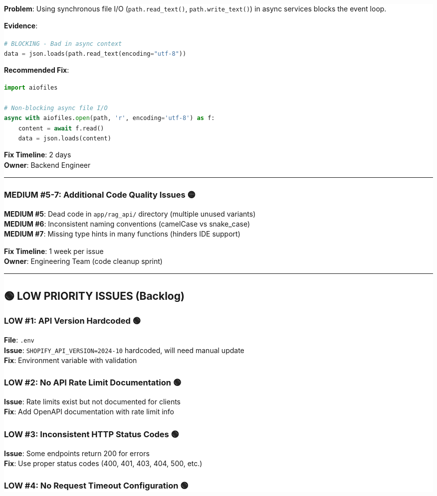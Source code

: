 **Problem**:
Using synchronous file I/O (`path.read_text()`, `path.write_text()`) in async services blocks the event loop.

**Evidence**:
```python
# BLOCKING - Bad in async context
data = json.loads(path.read_text(encoding="utf-8"))
```

**Recommended Fix**:
```python
import aiofiles

# Non-blocking async file I/O
async with aiofiles.open(path, 'r', encoding='utf-8') as f:
    content = await f.read()
    data = json.loads(content)
```

**Fix Timeline**: 2 days  
**Owner**: Backend Engineer  

---

### MEDIUM #5-7: Additional Code Quality Issues 🟡

**MEDIUM #5**: Dead code in `app/rag_api/` directory (multiple unused variants)  
**MEDIUM #6**: Inconsistent naming conventions (camelCase vs snake_case)  
**MEDIUM #7**: Missing type hints in many functions (hinders IDE support)  

**Fix Timeline**: 1 week per issue  
**Owner**: Engineering Team (code cleanup sprint)  

---

## 🟢 LOW PRIORITY ISSUES (Backlog)

### LOW #1: API Version Hardcoded 🟢

**File**: `.env`  
**Issue**: `SHOPIFY_API_VERSION=2024-10` hardcoded, will need manual update  
**Fix**: Environment variable with validation  

### LOW #2: No API Rate Limit Documentation 🟢

**Issue**: Rate limits exist but not documented for clients  
**Fix**: Add OpenAPI documentation with rate limit info  

### LOW #3: Inconsistent HTTP Status Codes 🟢

**Issue**: Some endpoints return 200 for errors  
**Fix**: Use proper status codes (400, 401, 403, 404, 500, etc.)  

### LOW #4: No Request Timeout Configuration 🟢
